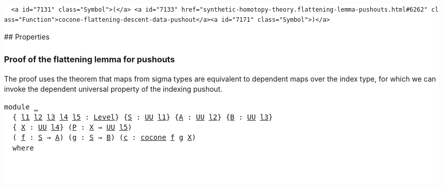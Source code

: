       <a id="7131" class="Symbol">(</a> <a id="7133" href="synthetic-homotopy-theory.flattening-lemma-pushouts.html#6262" class="Function">cocone-flattening-descent-data-pushout</a><a id="7171" class="Symbol">)</a>
</pre>
## Properties

### Proof of the flattening lemma for pushouts

The proof uses the theorem that maps from sigma types are equivalent to
dependent maps over the index type, for which we can invoke the dependent
universal property of the indexing pushout.

<pre class="Agda"><a id="7440" class="Keyword">module</a> <a id="7447" href="synthetic-homotopy-theory.flattening-lemma-pushouts.html#7447" class="Module">_</a>
  <a id="7451" class="Symbol">{</a> <a id="7453" href="synthetic-homotopy-theory.flattening-lemma-pushouts.html#7453" class="Bound">l1</a> <a id="7456" href="synthetic-homotopy-theory.flattening-lemma-pushouts.html#7456" class="Bound">l2</a> <a id="7459" href="synthetic-homotopy-theory.flattening-lemma-pushouts.html#7459" class="Bound">l3</a> <a id="7462" href="synthetic-homotopy-theory.flattening-lemma-pushouts.html#7462" class="Bound">l4</a> <a id="7465" href="synthetic-homotopy-theory.flattening-lemma-pushouts.html#7465" class="Bound">l5</a> <a id="7468" class="Symbol">:</a> <a id="7470" href="Agda.Primitive.html#742" class="Postulate">Level</a><a id="7475" class="Symbol">}</a> <a id="7477" class="Symbol">{</a><a id="7478" href="synthetic-homotopy-theory.flattening-lemma-pushouts.html#7478" class="Bound">S</a> <a id="7480" class="Symbol">:</a> <a id="7482" href="Agda.Primitive.html#388" class="Primitive">UU</a> <a id="7485" href="synthetic-homotopy-theory.flattening-lemma-pushouts.html#7453" class="Bound">l1</a><a id="7487" class="Symbol">}</a> <a id="7489" class="Symbol">{</a><a id="7490" href="synthetic-homotopy-theory.flattening-lemma-pushouts.html#7490" class="Bound">A</a> <a id="7492" class="Symbol">:</a> <a id="7494" href="Agda.Primitive.html#388" class="Primitive">UU</a> <a id="7497" href="synthetic-homotopy-theory.flattening-lemma-pushouts.html#7456" class="Bound">l2</a><a id="7499" class="Symbol">}</a> <a id="7501" class="Symbol">{</a><a id="7502" href="synthetic-homotopy-theory.flattening-lemma-pushouts.html#7502" class="Bound">B</a> <a id="7504" class="Symbol">:</a> <a id="7506" href="Agda.Primitive.html#388" class="Primitive">UU</a> <a id="7509" href="synthetic-homotopy-theory.flattening-lemma-pushouts.html#7459" class="Bound">l3</a><a id="7511" class="Symbol">}</a>
  <a id="7515" class="Symbol">{</a> <a id="7517" href="synthetic-homotopy-theory.flattening-lemma-pushouts.html#7517" class="Bound">X</a> <a id="7519" class="Symbol">:</a> <a id="7521" href="Agda.Primitive.html#388" class="Primitive">UU</a> <a id="7524" href="synthetic-homotopy-theory.flattening-lemma-pushouts.html#7462" class="Bound">l4</a><a id="7526" class="Symbol">}</a> <a id="7528" class="Symbol">(</a><a id="7529" href="synthetic-homotopy-theory.flattening-lemma-pushouts.html#7529" class="Bound">P</a> <a id="7531" class="Symbol">:</a> <a id="7533" href="synthetic-homotopy-theory.flattening-lemma-pushouts.html#7517" class="Bound">X</a> <a id="7535" class="Symbol">→</a> <a id="7537" href="Agda.Primitive.html#388" class="Primitive">UU</a> <a id="7540" href="synthetic-homotopy-theory.flattening-lemma-pushouts.html#7465" class="Bound">l5</a><a id="7542" class="Symbol">)</a>
  <a id="7546" class="Symbol">(</a> <a id="7548" href="synthetic-homotopy-theory.flattening-lemma-pushouts.html#7548" class="Bound">f</a> <a id="7550" class="Symbol">:</a> <a id="7552" href="synthetic-homotopy-theory.flattening-lemma-pushouts.html#7478" class="Bound">S</a> <a id="7554" class="Symbol">→</a> <a id="7556" href="synthetic-homotopy-theory.flattening-lemma-pushouts.html#7490" class="Bound">A</a><a id="7557" class="Symbol">)</a> <a id="7559" class="Symbol">(</a><a id="7560" href="synthetic-homotopy-theory.flattening-lemma-pushouts.html#7560" class="Bound">g</a> <a id="7562" class="Symbol">:</a> <a id="7564" href="synthetic-homotopy-theory.flattening-lemma-pushouts.html#7478" class="Bound">S</a> <a id="7566" class="Symbol">→</a> <a id="7568" href="synthetic-homotopy-theory.flattening-lemma-pushouts.html#7502" class="Bound">B</a><a id="7569" class="Symbol">)</a> <a id="7571" class="Symbol">(</a><a id="7572" href="synthetic-homotopy-theory.flattening-lemma-pushouts.html#7572" class="Bound">c</a> <a id="7574" class="Symbol">:</a> <a id="7576" href="synthetic-homotopy-theory.cocones-under-spans.html#1443" class="Function">cocone</a> <a id="7583" href="synthetic-homotopy-theory.flattening-lemma-pushouts.html#7548" class="Bound">f</a> <a id="7585" href="synthetic-homotopy-theory.flattening-lemma-pushouts.html#7560" class="Bound">g</a> <a id="7587" href="synthetic-homotopy-theory.flattening-lemma-pushouts.html#7517" class="Bound">X</a><a id="7588" class="Symbol">)</a>
  <a id="7592" class="Keyword">where</a>
